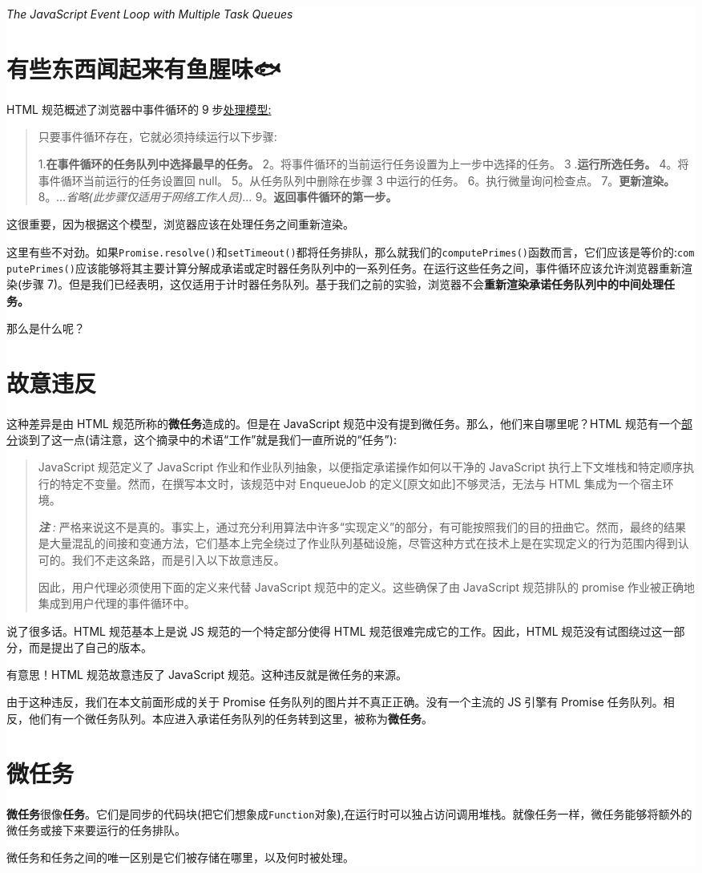 *The JavaScript Event Loop with Multiple Task Queues*

# 有些东西闻起来有鱼腥味🐟

HTML 规范概述了浏览器中事件循环的 9 步[处理模型:](https://www.w3.org/TR/html52/webappapis.html#event-loops-processing-model)

> 只要事件循环存在，它就必须持续运行以下步骤:
> 
> 1.**在事件循环的任务队列中选择最早的任务。**
> 2。将事件循环的当前运行任务设置为上一步中选择的任务。
> 3 .**运行所选任务。**
> 4。将事件循环当前运行的任务设置回 null。
> 5。从任务队列中删除在步骤 3 中运行的任务。
> 6。执行微量询问检查点。
> 7。**更新渲染。**
> 8。*…省略(此步骤仅适用于网络工作人员)…*
> 9。**返回事件循环的第一步。**

这很重要，因为根据这个模型，浏览器应该在处理任务之间重新渲染。

这里有些不对劲。如果`Promise.resolve()`和`setTimeout()`都将任务排队，那么就我们的`computePrimes()`函数而言，它们应该是等价的:`computePrimes()`应该能够将其主要计算分解成承诺或定时器任务队列中的一系列任务。在运行这些任务之间，事件循环应该允许浏览器重新渲染(步骤 7)。但是我们已经表明，这仅适用于计时器任务队列。基于我们之前的实验，浏览器不会**重新渲染承诺任务队列中的中间处理任务。**

那么是什么呢？

# 故意违反

这种差异是由 HTML 规范所称的**微任务**造成的。但是在 JavaScript 规范中没有提到微任务。那么，他们来自哪里呢？HTML 规范有一个[部分](https://www.w3.org/TR/html52/webappapis.html#integration-with-the-javascript-job-queue)谈到了这一点(请注意，这个摘录中的术语“工作”就是我们一直所说的“任务”):

> JavaScript 规范定义了 JavaScript 作业和作业队列抽象，以便指定承诺操作如何以干净的 JavaScript 执行上下文堆栈和特定顺序执行的特定不变量。然而，在撰写本文时，该规范中对 EnqueueJob 的定义[原文如此]不够灵活，无法与 HTML 集成为一个宿主环境。
> 
> ***注*** *:* 严格来说这不是真的。事实上，通过充分利用算法中许多“实现定义”的部分，有可能按照我们的目的扭曲它。然而，最终的结果是大量混乱的间接和变通方法，它们基本上完全绕过了作业队列基础设施，尽管这种方式在技术上是在实现定义的行为范围内得到认可的。我们不走这条路，而是引入以下故意违反。
> 
> 因此，用户代理必须使用下面的定义来代替 JavaScript 规范中的定义。这些确保了由 JavaScript 规范排队的 promise 作业被正确地集成到用户代理的事件循环中。

说了很多话。HTML 规范基本上是说 JS 规范的一个特定部分使得 HTML 规范很难完成它的工作。因此，HTML 规范没有试图绕过这一部分，而是提出了自己的版本。

有意思！HTML 规范故意违反了 JavaScript 规范。这种违反就是微任务的来源。

由于这种违反，我们在本文前面形成的关于 Promise 任务队列的图片并不真正正确。没有一个主流的 JS 引擎有 Promise 任务队列。相反，他们有一个微任务队列。本应进入承诺任务队列的任务转到这里，被称为**微任务**。

# 微任务

**微任务**很像**任务**。它们是同步的代码块(把它们想象成`Function`对象),在运行时可以独占访问调用堆栈。就像任务一样，微任务能够将额外的微任务或接下来要运行的任务排队。

微任务和任务之间的唯一区别是它们被存储在哪里，以及何时被处理。
